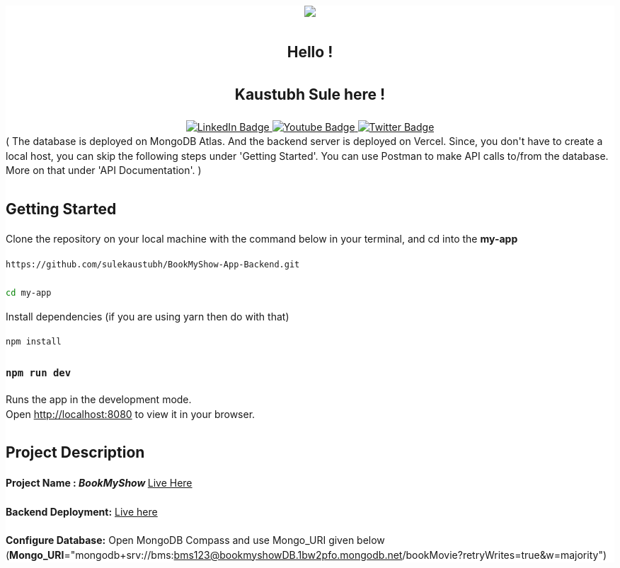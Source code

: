 <div id="header" align="center">
  <img src="https://cdn-icons-png.flaticon.com/128/8841/8841503.png" width="100"/>
</div>
<div align="center">
<h2>Hello ! <h2>
  <p>Kaustubh Sule here !</p> 
</div>


<div id="badges" align="center">
  <a href="https://www.linkedin.com/in/kaustubh-sule-b46303229/ ">
    <img src="https://img.shields.io/badge/LinkedIn-blue?style=for-the-badge&logo=linkedin&logoColor=white" alt="LinkedIn Badge"/>
  </a>
  <a href="https://youtu.be/JkI1acKmYl0">
    <img src="https://img.shields.io/badge/YouTube-red?style=for-the-badge&logo=youtube&logoColor=white" alt="Youtube Badge"/>
  </a>
  <a href="https://twitter.com/KaustubhSule ">
    <img src="https://img.shields.io/badge/Twitter-blue?style=for-the-badge&logo=twitter&logoColor=white" alt="Twitter Badge"/>
  </a>
</div>
( The database is deployed on MongoDB Atlas. And the backend server is deployed on Vercel. Since, you don't have to create a local host, you can skip the following steps under 'Getting Started'. You can use Postman to make API calls to/from the database. More on that under 'API Documentation'. )
  
  ## Getting Started

Clone the repository on your local machine with the command below in your terminal, and cd into the **my-app**



```bash
https://github.com/sulekaustubh/BookMyShow-App-Backend.git

cd my-app
```

Install dependencies (if you are using yarn then do with that)

```bash
npm install
```

### `npm run dev`

Runs the app in the development mode.\
Open [http://localhost:8080](http://localhost:8080) to view it in your browser.

## Project Description

<b>Project Name : <i>BookMyShow</i> </b>
<a href ="https://bookmyshow-project-frontend.vercel.app"/>
Live Here
</a>
<br></br>
<b>Backend Deployment:</b>
<a href="https://bookmyshow-project-backend.vercel.app"/>
Live here
</a>
<br></br>
<b>Configure Database:</b>
Open MongoDB Compass and use Mongo_URI given below
(**Mongo_URI**="mongodb+srv://bms:bms123@bookmyshowDB.1bw2pfo.mongodb.net/bookMovie?retryWrites=true&w=majority")
